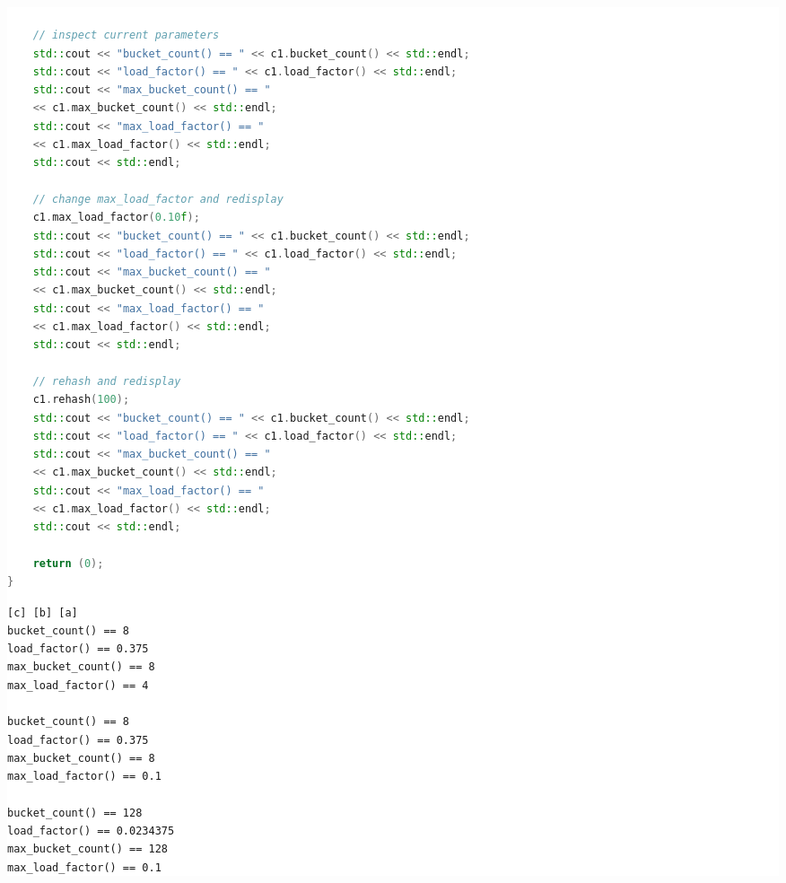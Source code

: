```cpp

    // inspect current parameters
    std::cout << "bucket_count() == " << c1.bucket_count() << std::endl;
    std::cout << "load_factor() == " << c1.load_factor() << std::endl;
    std::cout << "max_bucket_count() == "
    << c1.max_bucket_count() << std::endl;
    std::cout << "max_load_factor() == "
    << c1.max_load_factor() << std::endl;
    std::cout << std::endl;

    // change max_load_factor and redisplay
    c1.max_load_factor(0.10f);
    std::cout << "bucket_count() == " << c1.bucket_count() << std::endl;
    std::cout << "load_factor() == " << c1.load_factor() << std::endl;
    std::cout << "max_bucket_count() == "
    << c1.max_bucket_count() << std::endl;
    std::cout << "max_load_factor() == "
    << c1.max_load_factor() << std::endl;
    std::cout << std::endl;

    // rehash and redisplay
    c1.rehash(100);
    std::cout << "bucket_count() == " << c1.bucket_count() << std::endl;
    std::cout << "load_factor() == " << c1.load_factor() << std::endl;
    std::cout << "max_bucket_count() == "
    << c1.max_bucket_count() << std::endl;
    std::cout << "max_load_factor() == "
    << c1.max_load_factor() << std::endl;
    std::cout << std::endl;

    return (0);
}
```

```Output
[c] [b] [a]
bucket_count() == 8
load_factor() == 0.375
max_bucket_count() == 8
max_load_factor() == 4

bucket_count() == 8
load_factor() == 0.375
max_bucket_count() == 8
max_load_factor() == 0.1

bucket_count() == 128
load_factor() == 0.0234375
max_bucket_count() == 128
max_load_factor() == 0.1
```
